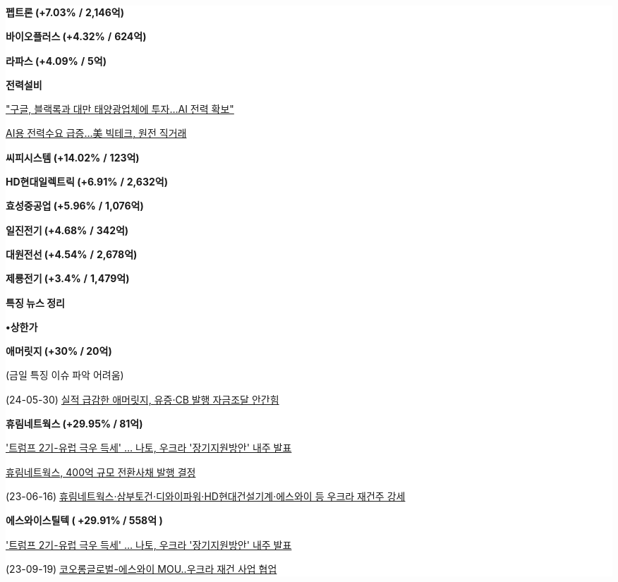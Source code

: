 **펩트론 (+7.03%** **/** **2,146억)**

**바이오플러스 (+4.32%** **/** **624억)**

**라파스 (+4.09%** **/** **5억)**

 

**전력설비**

 

["구글, 블랙록과 대만 태양광업체에 투자…AI 전력 확보"](https://news.heraldcorp.com/view.php?ud=20240702050415)

 

[AI용 전력수요 급증…美 빅테크, 원전 직거래](https://www.asiatoday.co.kr/view.php?key=20240702010001362)

 

**씨피시스템 (+14.02%** **/** **123억)**

**HD현대일렉트릭 (+6.91%** **/** **2,632억)**

**효성중공업 (+5.96%** **/** **1,076억)**

**일진전기 (+4.68%** **/** **342억)**

**대원전선 (+4.54%** **/** **2,678억)**

**제룡전기 (+3.4%** **/** **1,479억)**

 

**특징 뉴스 정리**

 

**•상한가**

 

**애머릿지 (+30% / 20억)**

(금일 특징 이슈 파악 어려움)

(24-05-30) [실적 급감한 애머릿지, 유증·CB 발행 자금조달 안간힘](https://view.asiae.co.kr/article/2024052916124013147)

 

**휴림네트웍스 (+29.95% / 81억)**

['트럼프 2기-유럽 극우 득세' … 나토, 우크라 '장기지원방안' 내주 발표 ](https://www.newdaily.co.kr/site/data/html/2024/07/02/2024070200290.html)

[휴림네트웍스, 400억 규모 전환사채 발행 결정](https://www.newsis.com/view/NISX20240702_0002794593)

(23-06-16) [휴림네트웍스·삼부토건·디와이파워·HD현대건설기계·에스와이 등 우크라 재건주 강세](https://www.yeongnam.com/web/view.php?key=20230616001401569)

 

**에스와이스틸텍 ( +29.91% / 558억 )**

['트럼프 2기-유럽 극우 득세' … 나토, 우크라 '장기지원방안' 내주 발표 ](https://www.newdaily.co.kr/site/data/html/2024/07/02/2024070200290.html)

(23-09-19) [코오롱글로벌-에스와이 MOU..우크라 재건 사업 협업](https://www.edaily.co.kr/News/Read?newsId=02515766635741760&mediaCodeNo=257&OutLnkChk=Y)
